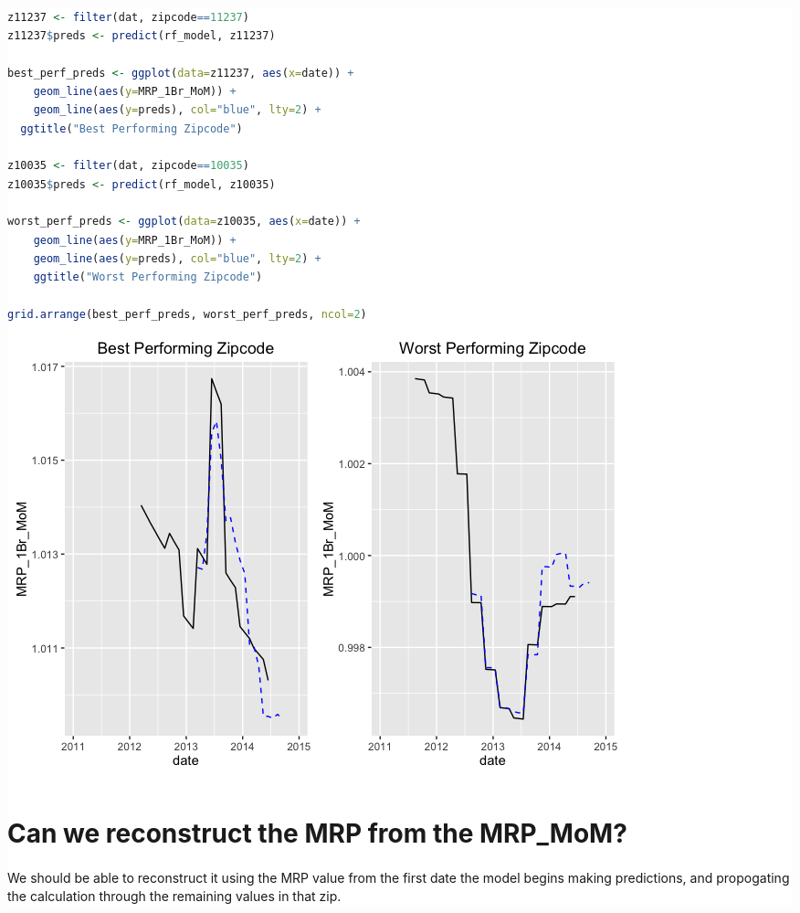 ```r
z11237 <- filter(dat, zipcode==11237)
z11237$preds <- predict(rf_model, z11237)

best_perf_preds <- ggplot(data=z11237, aes(x=date)) +
    geom_line(aes(y=MRP_1Br_MoM)) +
    geom_line(aes(y=preds), col="blue", lty=2) +
  ggtitle("Best Performing Zipcode")

z10035 <- filter(dat, zipcode==10035)
z10035$preds <- predict(rf_model, z10035)

worst_perf_preds <- ggplot(data=z10035, aes(x=date)) +
    geom_line(aes(y=MRP_1Br_MoM)) +
    geom_line(aes(y=preds), col="blue", lty=2) +
    ggtitle("Worst Performing Zipcode")

grid.arrange(best_perf_preds, worst_perf_preds, ncol=2)
```

![](figures/DefiningThePredictions/pred_viz-1.png)

# Can we reconstruct the MRP from the MRP_MoM?

We should be able to reconstruct it using the MRP value from the first date the model begins making predictions, and propogating the calculation through the remaining values in that zip.
